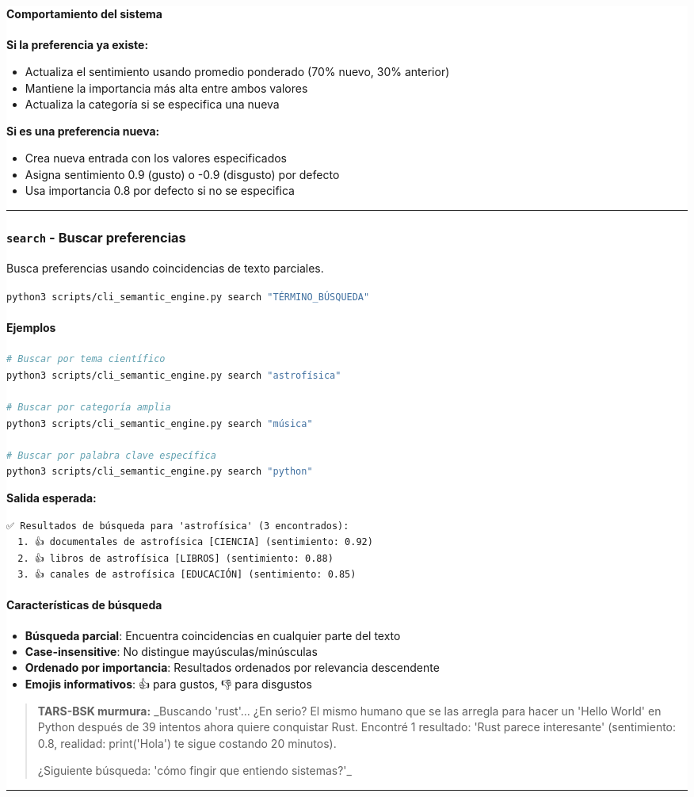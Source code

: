 #### Comportamiento del sistema

**Si la preferencia ya existe:**

- Actualiza el sentimiento usando promedio ponderado (70% nuevo, 30% anterior)
- Mantiene la importancia más alta entre ambos valores
- Actualiza la categoría si se especifica una nueva

**Si es una preferencia nueva:**

- Crea nueva entrada con los valores especificados
- Asigna sentimiento 0.9 (gusto) o -0.9 (disgusto) por defecto
- Usa importancia 0.8 por defecto si no se especifica

---

### `search` - Buscar preferencias

Busca preferencias usando coincidencias de texto parciales.

```bash
python3 scripts/cli_semantic_engine.py search "TÉRMINO_BÚSQUEDA"
```

#### Ejemplos

```bash
# Buscar por tema científico
python3 scripts/cli_semantic_engine.py search "astrofísica"

# Buscar por categoría amplia
python3 scripts/cli_semantic_engine.py search "música"

# Buscar por palabra clave específica
python3 scripts/cli_semantic_engine.py search "python"
```

**Salida esperada:**

```
✅ Resultados de búsqueda para 'astrofísica' (3 encontrados):
  1. 👍 documentales de astrofísica [CIENCIA] (sentimiento: 0.92)
  2. 👍 libros de astrofísica [LIBROS] (sentimiento: 0.88)
  3. 👍 canales de astrofísica [EDUCACIÓN] (sentimiento: 0.85)
```

#### Características de búsqueda

- **Búsqueda parcial**: Encuentra coincidencias en cualquier parte del texto
- **Case-insensitive**: No distingue mayúsculas/minúsculas
- **Ordenado por importancia**: Resultados ordenados por relevancia descendente
- **Emojis informativos**: 👍 para gustos, 👎 para disgustos

> **TARS-BSK murmura:** _Buscando 'rust'... ¿En serio? El mismo humano que se las arregla para hacer un 'Hello World' en Python después de 39 intentos ahora quiere conquistar Rust. Encontré 1 resultado: 'Rust parece interesante' (sentimiento: 0.8, realidad: print('Hola') te sigue costando 20 minutos).
> 
> ¿Siguiente búsqueda: 'cómo fingir que entiendo sistemas?'_

---